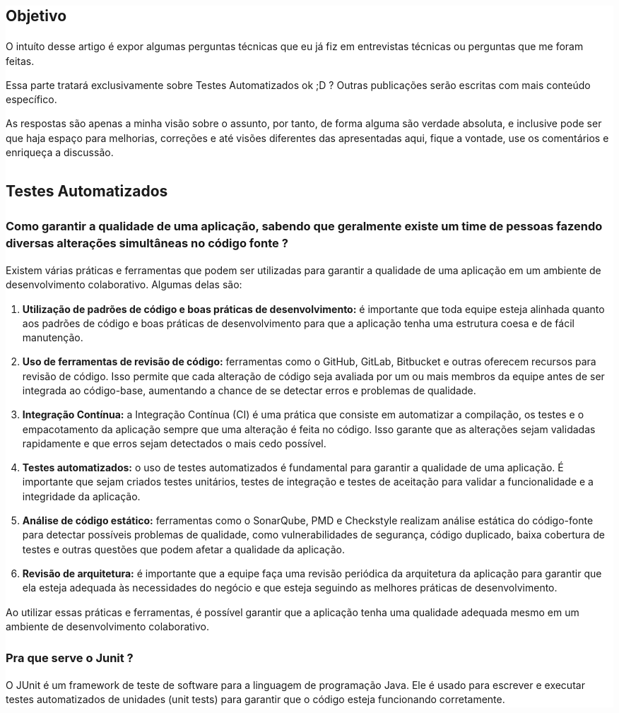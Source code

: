 ## Objetivo

O intuíto desse artigo é expor algumas perguntas técnicas que eu já fiz em entrevistas técnicas ou perguntas que me foram feitas.

Essa parte tratará exclusivamente sobre Testes Automatizados ok ;D ? Outras publicações serão escritas com mais conteúdo específico.

As respostas são apenas a minha visão sobre o assunto, por tanto, de forma alguma são verdade absoluta, e inclusive pode ser que haja espaço para melhorias, correções e até visões diferentes das apresentadas aqui, fique a vontade, use os comentários e enriqueça a discussão.

## Testes Automatizados

### **Como garantir a qualidade de uma aplicação, sabendo que geralmente existe um time de pessoas fazendo diversas alterações simultâneas no código fonte ?**

Existem várias práticas e ferramentas que podem ser utilizadas para garantir a qualidade de uma aplicação em um ambiente de desenvolvimento colaborativo. Algumas delas são:

1. **Utilização de padrões de código e boas práticas de desenvolvimento:** é importante que toda equipe esteja alinhada quanto aos padrões de código e boas práticas de desenvolvimento para que a aplicação tenha uma estrutura coesa e de fácil manutenção.

2. **Uso de ferramentas de revisão de código:** ferramentas como o GitHub, GitLab, Bitbucket e outras oferecem recursos para revisão de código. Isso permite que cada alteração de código seja avaliada por um ou mais membros da equipe antes de ser integrada ao código-base, aumentando a chance de se detectar erros e problemas de qualidade.

3. **Integração Contínua:** a Integração Contínua (CI) é uma prática que consiste em automatizar a compilação, os testes e o empacotamento da aplicação sempre que uma alteração é feita no código. Isso garante que as alterações sejam validadas rapidamente e que erros sejam detectados o mais cedo possível.

4. **Testes automatizados:** o uso de testes automatizados é fundamental para garantir a qualidade de uma aplicação. É importante que sejam criados testes unitários, testes de integração e testes de aceitação para validar a funcionalidade e a integridade da aplicação.

5. **Análise de código estático:** ferramentas como o SonarQube, PMD e Checkstyle realizam análise estática do código-fonte para detectar possíveis problemas de qualidade, como vulnerabilidades de segurança, código duplicado, baixa cobertura de testes e outras questões que podem afetar a qualidade da aplicação.

6. **Revisão de arquitetura:** é importante que a equipe faça uma revisão periódica da arquitetura da aplicação para garantir que ela esteja adequada às necessidades do negócio e que esteja seguindo as melhores práticas de desenvolvimento.

Ao utilizar essas práticas e ferramentas, é possível garantir que a aplicação tenha uma qualidade adequada mesmo em um ambiente de desenvolvimento colaborativo.

### **Pra que serve o Junit ?**

O JUnit é um framework de teste de software para a linguagem de programação Java. Ele é usado para escrever e executar testes automatizados de unidades (unit tests) para garantir que o código esteja funcionando corretamente.
